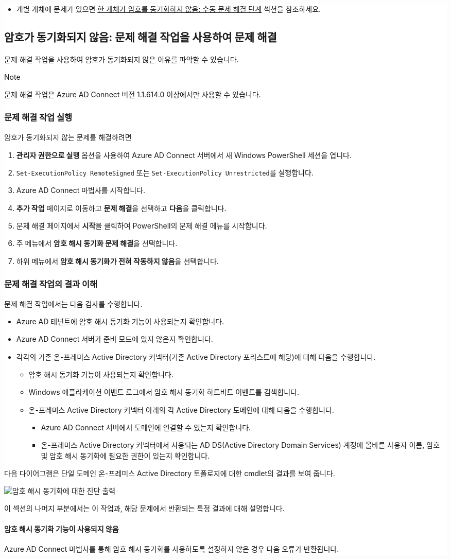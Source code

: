 * 개별 개체에 문제가 있으면 [한 개체가 암호를 동기화하지 않음: 수동 문제 해결 단계](#one-object-is-not-synchronizing-passwords-manual-troubleshooting-steps) 섹션을 참조하세요.



## <a name="no-passwords-are-synchronized-troubleshoot-by-using-the-troubleshooting-task"></a>암호가 동기화되지 않음: 문제 해결 작업을 사용하여 문제 해결
문제 해결 작업을 사용하여 암호가 동기화되지 않은 이유를 파악할 수 있습니다.

> [!NOTE]
> 문제 해결 작업은 Azure AD Connect 버전 1.1.614.0 이상에서만 사용할 수 있습니다.

### <a name="run-the-troubleshooting-task"></a>문제 해결 작업 실행
암호가 동기화되지 않는 문제를 해결하려면

1. **관리자 권한으로 실행** 옵션을 사용하여 Azure AD Connect 서버에서 새 Windows PowerShell 세션을 엽니다.

2. `Set-ExecutionPolicy RemoteSigned` 또는 `Set-ExecutionPolicy Unrestricted`를 실행합니다.

3. Azure AD Connect 마법사를 시작합니다.

4. **추가 작업** 페이지로 이동하고 **문제 해결**을 선택하고 **다음**을 클릭합니다.

5. 문제 해결 페이지에서 **시작**을 클릭하여 PowerShell의 문제 해결 메뉴를 시작합니다.

6. 주 메뉴에서 **암호 해시 동기화 문제 해결**을 선택합니다.

7. 하위 메뉴에서 **암호 해시 동기화가 전혀 작동하지 않음**을 선택합니다.

### <a name="understand-the-results-of-the-troubleshooting-task"></a>문제 해결 작업의 결과 이해
문제 해결 작업에서는 다음 검사를 수행합니다.

* Azure AD 테넌트에 암호 해시 동기화 기능이 사용되는지 확인합니다.

* Azure AD Connect 서버가 준비 모드에 있지 않은지 확인합니다.

* 각각의 기존 온-프레미스 Active Directory 커넥터(기존 Active Directory 포리스트에 해당)에 대해 다음을 수행합니다.

   * 암호 해시 동기화 기능이 사용되는지 확인합니다.
   
   * Windows 애플리케이션 이벤트 로그에서 암호 해시 동기화 하트비트 이벤트를 검색합니다.

   * 온-프레미스 Active Directory 커넥터 아래의 각 Active Directory 도메인에 대해 다음을 수행합니다.

      * Azure AD Connect 서버에서 도메인에 연결할 수 있는지 확인합니다.

      * 온-프레미스 Active Directory 커넥터에서 사용되는 AD DS(Active Directory Domain Services) 계정에 올바른 사용자 이름, 암호 및 암호 해시 동기화에 필요한 권한이 있는지 확인합니다.

다음 다이어그램은 단일 도메인 온-프레미스 Active Directory 토폴로지에 대한 cmdlet의 결과를 보여 줍니다.

![암호 해시 동기화에 대한 진단 출력](./media/tshoot-connect-password-hash-synchronization/phsglobalgeneral.png)

이 섹션의 나머지 부분에서는 이 작업과, 해당 문제에서 반환되는 특정 결과에 대해 설명합니다.

#### <a name="password-hash-synchronization-feature-isnt-enabled"></a>암호 해시 동기화 기능이 사용되지 않음
Azure AD Connect 마법사를 통해 암호 해시 동기화를 사용하도록 설정하지 않은 경우 다음 오류가 반환됩니다.
